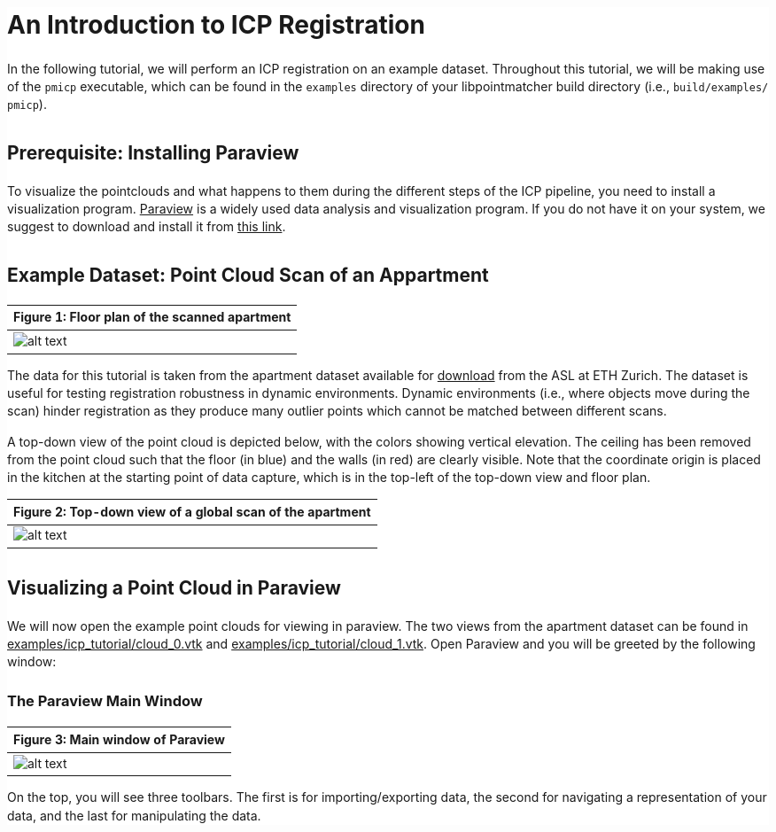 # An Introduction to ICP Registration

In the following tutorial, we will perform an ICP registration on an example dataset.  Throughout this tutorial, we will be making use of the `pmicp` executable, which can be found in the `examples` directory of your libpointmatcher build directory (i.e., `build/examples/pmicp`).

## Prerequisite: Installing Paraview

To visualize the pointclouds and what happens to them during the different steps of the ICP pipeline, you need to install a visualization program.  [Paraview](http://www.paraview.org/) is a widely used data analysis and visualization program.  If you do not have it on your system, we suggest to download and install it from [this link](http://www.paraview.org/download/).

## Example Dataset: Point Cloud Scan of an Appartment

|Figure 1: Floor plan of the scanned apartment|
|:------------|
|![alt text](images/floor_plan.png "Floor plan of the apartment")|

The data for this tutorial is taken from the apartment dataset available for [download](http://projects.asl.ethz.ch/datasets/doku.php?id=laserregistration:apartment:home) from the ASL at ETH Zurich.  The dataset is useful for testing registration robustness in dynamic environments.  Dynamic environments (i.e., where objects move during the scan) hinder registration as they produce many outlier points which cannot be matched between different scans.

A top-down view of the point cloud is depicted below, with the colors showing vertical elevation.  The ceiling has been removed from the point cloud such that the floor (in blue) and the walls (in red) are clearly visible.  Note that the coordinate origin is placed in the kitchen at the starting point of data capture, which is in the top-left of the top-down view and floor plan.

|Figure 2: Top-down view of a global scan of the apartment|
|:------------|
|![alt text](images/appt_top.png "Top down view of point cloud from apartment dataset")|

## Visualizing a Point Cloud in Paraview

We will now open the example point clouds for viewing in paraview.  The two views from the apartment dataset can be found in [examples/icp_tutorial/cloud_0.vtk](https://github.com/norlab-ulaval/libpointmatcher/blob/master/examples/icp_tutorial/cloud_0.vtk) and [examples/icp_tutorial/cloud_1.vtk](https://github.com/norlab-ulaval/libpointmatcher/blob/master/examples/icp_tutorial/cloud_1.vtk).  Open Paraview and you will be greeted by the following window:

### The Paraview Main Window

|Figure 3: Main window of Paraview|
|:------------|
|![alt text](images/paraview_main.png "Main window of paraview")|

On the top, you will see three toolbars.  The first is for importing/exporting data, the second for navigating a representation of your data, and the last for manipulating the data.
